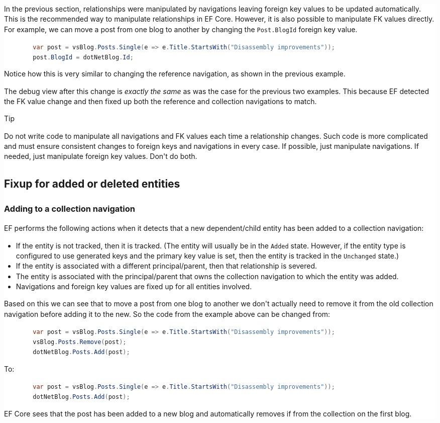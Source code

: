 In the previous section, relationships were manipulated by navigations leaving foreign key values to be updated automatically. This is the recommended way to manipulate relationships in EF Core. However, it is also possible to manipulate FK values directly. For example, we can move a post from one blog to another by changing the `Post.BlogId` foreign key value.

```c#
        var post = vsBlog.Posts.Single(e => e.Title.StartsWith("Disassembly improvements"));
        post.BlogId = dotNetBlog.Id;
```

Notice how this is very similar to changing the reference navigation, as shown in the previous example.

The debug view after this change is _exactly the same_ as was the case for the previous two examples. This because EF detected the FK value change and then fixed up both the reference and collection navigations to match.

> [!TIP]
> Do not write code to manipulate all navigations and FK values each time a relationship changes. Such code is more complicated and must ensure consistent changes to foreign keys and navigations in every case. If possible, just manipulate navigations. If needed, just manipulate foreign key values. Don't do both.

## Fixup for added or deleted entities 

### Adding to a collection navigation

EF performs the following actions when it detects that a new dependent/child entity has been added to a collection navigation:

- If the entity is not tracked, then it is tracked. (The entity will usually be in the `Added` state. However, if the entity type is configured to use generated keys and the primary key value is set, then the entity is tracked in the `Unchanged` state.)
- If the entity is associated with a different principal/parent, then that relationship is severed.
- The entity is associated with the principal/parent that owns the collection navigation to which the entity was added.
- Navigations and foreign key values are fixed up for all entities involved.

Based on this we can see that to move a post from one blog to another we don't actually need to remove it from the old collection navigation before adding it to the new. So the code from the example above can be changed from:

```c#
        var post = vsBlog.Posts.Single(e => e.Title.StartsWith("Disassembly improvements"));
        vsBlog.Posts.Remove(post);
        dotNetBlog.Posts.Add(post);
```

To:

```c#
        var post = vsBlog.Posts.Single(e => e.Title.StartsWith("Disassembly improvements"));
        dotNetBlog.Posts.Add(post);
```

EF Core sees that the post has been added to a new blog and automatically removes if from the collection on the first blog.
